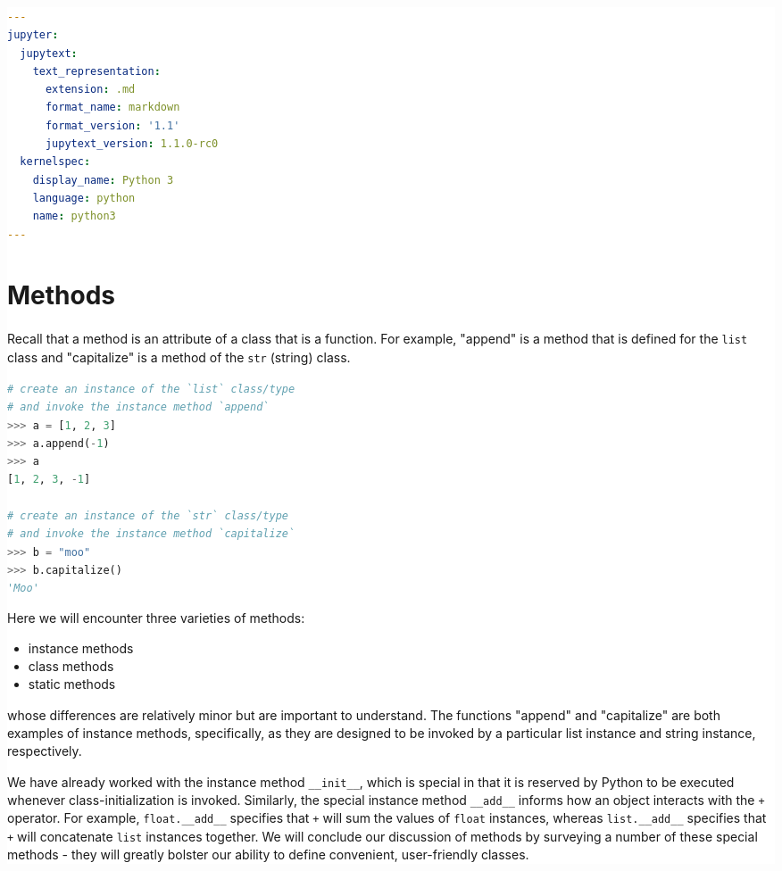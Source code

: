 ```yaml
---
jupyter:
  jupytext:
    text_representation:
      extension: .md
      format_name: markdown
      format_version: '1.1'
      jupytext_version: 1.1.0-rc0
  kernelspec:
    display_name: Python 3
    language: python
    name: python3
---
```



# Methods

Recall that a method is an attribute of a class that is a function. For example, "append" is a method that is defined for the `list` class and "capitalize" is a method of the `str` (string) class. 

```python
# create an instance of the `list` class/type
# and invoke the instance method `append`
>>> a = [1, 2, 3]
>>> a.append(-1)
>>> a
[1, 2, 3, -1]

# create an instance of the `str` class/type
# and invoke the instance method `capitalize`
>>> b = "moo"
>>> b.capitalize()
'Moo'
```

Here we will encounter three varieties of methods:

- instance methods
- class methods
- static methods

whose differences are relatively minor but are important to understand. The functions "append" and "capitalize" are both examples of instance methods, specifically, as they are designed to be invoked by a particular list instance and string instance, respectively.

We have already worked with the instance method `__init__`, which is special in that it is reserved by Python to be executed whenever class-initialization is invoked. Similarly, the special instance method `__add__` informs how an object interacts with the `+` operator. For example, `float.__add__` specifies that `+` will sum the values of `float` instances, whereas `list.__add__` specifies that `+` will concatenate `list` instances together. We will conclude our discussion of methods by surveying a number of these special methods - they will greatly bolster our ability to define convenient, user-friendly classes.
